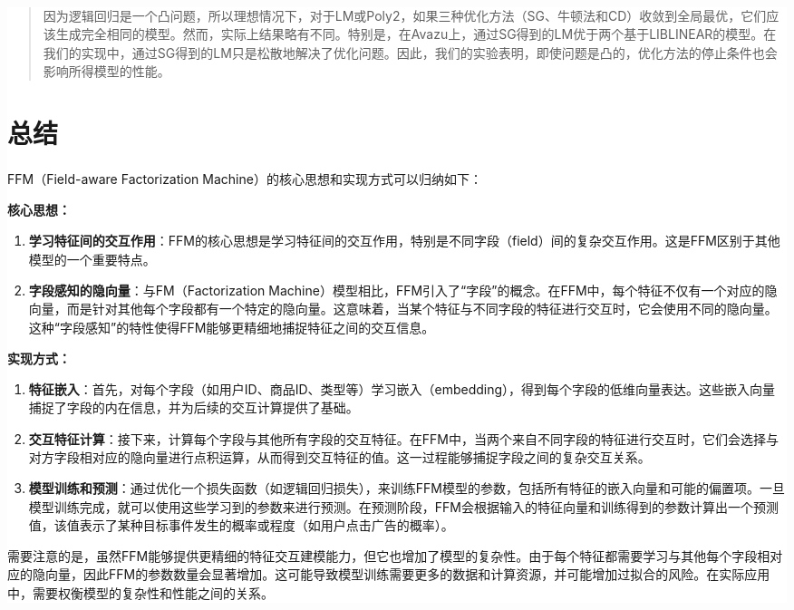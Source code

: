 > 因为逻辑回归是一个凸问题，所以理想情况下，对于LM或Poly2，如果三种优化方法（SG、牛顿法和CD）收敛到全局最优，它们应该生成完全相同的模型。然而，实际上结果略有不同。特别是，在Avazu上，通过SG得到的LM优于两个基于LIBLINEAR的模型。在我们的实现中，通过SG得到的LM只是松散地解决了优化问题。因此，我们的实验表明，即使问题是凸的，优化方法的停止条件也会影响所得模型的性能。



# 总结

FFM（Field-aware Factorization Machine）的核心思想和实现方式可以归纳如下：

**核心思想：**

1. **学习特征间的交互作用**：FFM的核心思想是学习特征间的交互作用，特别是不同字段（field）间的复杂交互作用。这是FFM区别于其他模型的一个重要特点。

2. **字段感知的隐向量**：与FM（Factorization Machine）模型相比，FFM引入了“字段”的概念。在FFM中，每个特征不仅有一个对应的隐向量，而是针对其他每个字段都有一个特定的隐向量。这意味着，当某个特征与不同字段的特征进行交互时，它会使用不同的隐向量。这种“字段感知”的特性使得FFM能够更精细地捕捉特征之间的交互信息。

**实现方式：**

1. **特征嵌入**：首先，对每个字段（如用户ID、商品ID、类型等）学习嵌入（embedding），得到每个字段的低维向量表达。这些嵌入向量捕捉了字段的内在信息，并为后续的交互计算提供了基础。

2. **交互特征计算**：接下来，计算每个字段与其他所有字段的交互特征。在FFM中，当两个来自不同字段的特征进行交互时，它们会选择与对方字段相对应的隐向量进行点积运算，从而得到交互特征的值。这一过程能够捕捉字段之间的复杂交互关系。

3. **模型训练和预测**：通过优化一个损失函数（如逻辑回归损失），来训练FFM模型的参数，包括所有特征的嵌入向量和可能的偏置项。一旦模型训练完成，就可以使用这些学习到的参数来进行预测。在预测阶段，FFM会根据输入的特征向量和训练得到的参数计算出一个预测值，该值表示了某种目标事件发生的概率或程度（如用户点击广告的概率）。

需要注意的是，虽然FFM能够提供更精细的特征交互建模能力，但它也增加了模型的复杂性。由于每个特征都需要学习与其他每个字段相对应的隐向量，因此FFM的参数数量会显著增加。这可能导致模型训练需要更多的数据和计算资源，并可能增加过拟合的风险。在实际应用中，需要权衡模型的复杂性和性能之间的关系。




